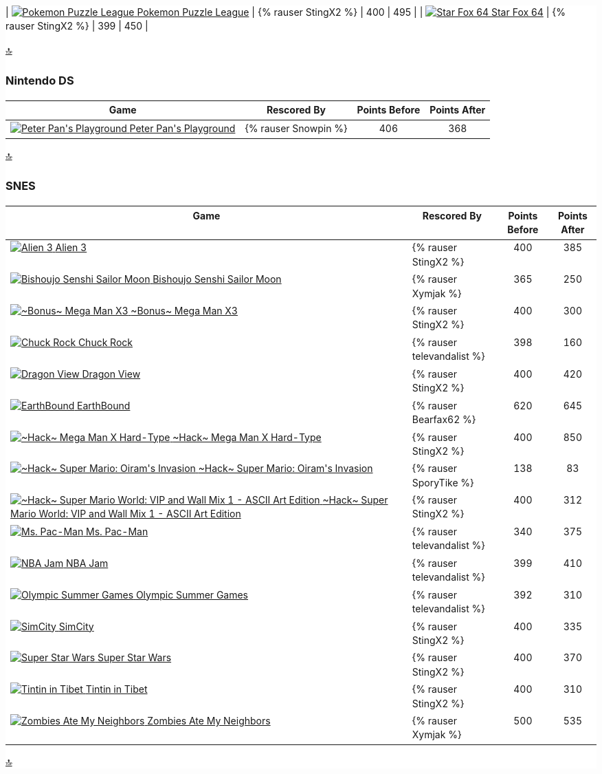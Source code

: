 | <a class="gameicon-link" href="https://retroachievements.org/game/10270" target="_blank" rel="noopener"> <img class="gameicon" src="https://retroachievements.org/Images/016164.png" alt="Pokemon Puzzle League"> <span>Pokemon Puzzle League</span></a> | {% rauser StingX2 %}  | 400 | 495 |
| <a class="gameicon-link" href="https://retroachievements.org/game/10248" target="_blank" rel="noopener"> <img class="gameicon" src="https://retroachievements.org/Images/014372.png" alt="Star Fox 64"> <span>Star Fox 64</span></a> | {% rauser StingX2 %}  | 399 | 450 |

<a href="#toc">:top:</a>


### Nintendo DS


| Game | Rescored By | Points Before | Points After |
|------|-----------|:-------------:|:------------:|
| <a class="gameicon-link" href="https://retroachievements.org/game/14907" target="_blank" rel="noopener"> <img class="gameicon" src="https://retroachievements.org/Images/029367.png" alt="Peter Pan's Playground"> <span>Peter Pan's Playground</span></a> | {% rauser Snowpin %}  | 406 | 368 |

<a href="#toc">:top:</a>


### SNES


| Game | Rescored By | Points Before | Points After |
|------|-----------|:-------------:|:------------:|
| <a class="gameicon-link" href="https://retroachievements.org/game/273" target="_blank" rel="noopener"> <img class="gameicon" src="https://retroachievements.org/Images/001238.png" alt="Alien 3"> <span>Alien 3</span></a> | {% rauser StingX2 %}  | 400 | 385 |
| <a class="gameicon-link" href="https://retroachievements.org/game/2347" target="_blank" rel="noopener"> <img class="gameicon" src="https://retroachievements.org/Images/040373.png" alt="Bishoujo Senshi Sailor Moon"> <span>Bishoujo Senshi Sailor Moon</span></a> | {% rauser Xymjak %}  | 365 | 250 |
| <a class="gameicon-link" href="https://retroachievements.org/game/5859" target="_blank" rel="noopener"> <img class="gameicon" src="https://retroachievements.org/Images/025697.png" alt="~Bonus~ Mega Man X3"> <span>~Bonus~ Mega Man X3</span></a> | {% rauser StingX2 %}  | 400 | 300 |
| <a class="gameicon-link" href="https://retroachievements.org/game/331" target="_blank" rel="noopener"> <img class="gameicon" src="https://retroachievements.org/Images/004479.png" alt="Chuck Rock"> <span>Chuck Rock</span></a> | {% rauser televandalist %}  | 398 | 160 |
| <a class="gameicon-link" href="https://retroachievements.org/game/881" target="_blank" rel="noopener"> <img class="gameicon" src="https://retroachievements.org/Images/006676.png" alt="Dragon View"> <span>Dragon View</span></a> | {% rauser StingX2 %}  | 400 | 420 |
| <a class="gameicon-link" href="https://retroachievements.org/game/264" target="_blank" rel="noopener"> <img class="gameicon" src="https://retroachievements.org/Images/042619.png" alt="EarthBound"> <span>EarthBound</span></a> | {% rauser Bearfax62 %}  | 620 | 645 |
| <a class="gameicon-link" href="https://retroachievements.org/game/6997" target="_blank" rel="noopener"> <img class="gameicon" src="https://retroachievements.org/Images/007167.png" alt="~Hack~ Mega Man X Hard-Type"> <span>~Hack~ Mega Man X Hard-Type</span></a> | {% rauser StingX2 %}  | 400 | 850 |
| <a class="gameicon-link" href="https://retroachievements.org/game/17453" target="_blank" rel="noopener"> <img class="gameicon" src="https://retroachievements.org/Images/042031.png" alt="~Hack~ Super Mario: Oiram's Invasion"> <span>~Hack~ Super Mario: Oiram's Invasion</span></a> | {% rauser SporyTike %}  | 138 | 83 |
| <a class="gameicon-link" href="https://retroachievements.org/game/5250" target="_blank" rel="noopener"> <img class="gameicon" src="https://retroachievements.org/Images/003900.png" alt="~Hack~ Super Mario World: VIP and Wall Mix 1 - ASCII Art Edition"> <span>~Hack~ Super Mario World: VIP and Wall Mix 1 - ASCII Art Edition</span></a> | {% rauser StingX2 %}  | 400 | 312 |
| <a class="gameicon-link" href="https://retroachievements.org/game/9627" target="_blank" rel="noopener"> <img class="gameicon" src="https://retroachievements.org/Images/014677.png" alt="Ms. Pac-Man"> <span>Ms. Pac-Man</span></a> | {% rauser televandalist %}  | 340 | 375 |
| <a class="gameicon-link" href="https://retroachievements.org/game/593" target="_blank" rel="noopener"> <img class="gameicon" src="https://retroachievements.org/Images/006480.png" alt="NBA Jam"> <span>NBA Jam</span></a> | {% rauser televandalist %}  | 399 | 410 |
| <a class="gameicon-link" href="https://retroachievements.org/game/1076" target="_blank" rel="noopener"> <img class="gameicon" src="https://retroachievements.org/Images/002003.png" alt="Olympic Summer Games"> <span>Olympic Summer Games</span></a> | {% rauser televandalist %}  | 392 | 310 |
| <a class="gameicon-link" href="https://retroachievements.org/game/1156" target="_blank" rel="noopener"> <img class="gameicon" src="https://retroachievements.org/Images/007607.png" alt="SimCity"> <span>SimCity</span></a> | {% rauser StingX2 %}  | 400 | 335 |
| <a class="gameicon-link" href="https://retroachievements.org/game/401" target="_blank" rel="noopener"> <img class="gameicon" src="https://retroachievements.org/Images/005979.png" alt="Super Star Wars"> <span>Super Star Wars</span></a> | {% rauser StingX2 %}  | 400 | 370 |
| <a class="gameicon-link" href="https://retroachievements.org/game/3912" target="_blank" rel="noopener"> <img class="gameicon" src="https://retroachievements.org/Images/024439.png" alt="Tintin in Tibet"> <span>Tintin in Tibet</span></a> | {% rauser StingX2 %}  | 400 | 310 |
| <a class="gameicon-link" href="https://retroachievements.org/game/405" target="_blank" rel="noopener"> <img class="gameicon" src="https://retroachievements.org/Images/002600.png" alt="Zombies Ate My Neighbors"> <span>Zombies Ate My Neighbors</span></a> | {% rauser Xymjak %}  | 500 | 535 |

<a href="#toc">:top:</a>



